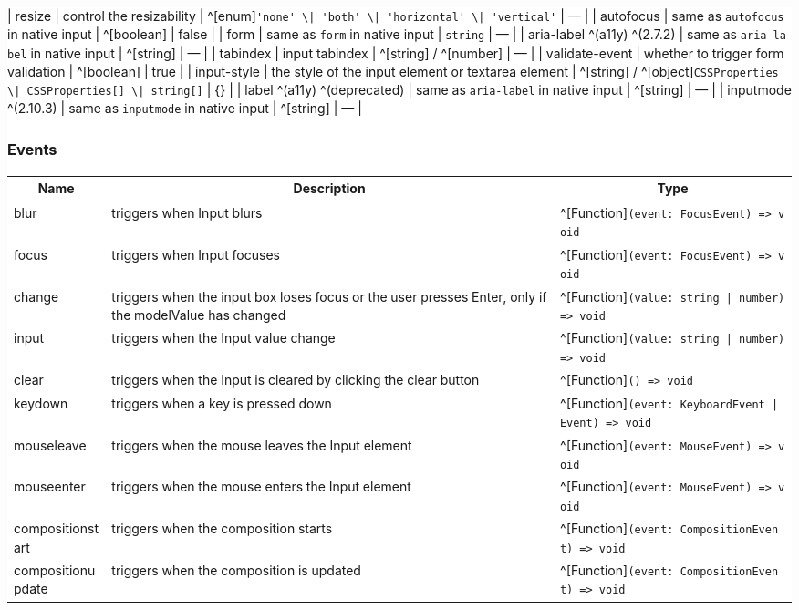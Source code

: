 | resize                        | control the resizability                                                                                                               | ^[enum]`'none' \| 'both' \| 'horizontal' \| 'vertical'`                                                                                                                                                                      | —           |
| autofocus                     | same as `autofocus` in native input                                                                                                    | ^[boolean]                                                                                                                                                                                                                   | false       |
| form                          | same as `form` in native input                                                                                                         | `string`                                                                                                                                                                                                                     | —           |
| aria-label ^(a11y) ^(2.7.2)   | same as `aria-label` in native input                                                                                                   | ^[string]                                                                                                                                                                                                                    | —           |
| tabindex                      | input tabindex                                                                                                                         | ^[string] / ^[number]                                                                                                                                                                                                        | —           |
| validate-event                | whether to trigger form validation                                                                                                     | ^[boolean]                                                                                                                                                                                                                   | true        |
| input-style                   | the style of the input element or textarea element                                                                                     | ^[string] / ^[object]`CSSProperties \| CSSProperties[] \| string[]`                                                                                                                                                          | {}          |
| label ^(a11y) ^(deprecated)   | same as `aria-label` in native input                                                                                                   | ^[string]                                                                                                                                                                                                                    | —           |
| inputmode ^(2.10.3)           | same as `inputmode` in native input                                                                                                    | ^[string]                                                                                                                                                                                                                    | —           |

### Events

| Name              | Description                                                                                           | Type                                                 |
| ----------------- | ----------------------------------------------------------------------------------------------------- | ---------------------------------------------------- |
| blur              | triggers when Input blurs                                                                             | ^[Function]`(event: FocusEvent) => void`             |
| focus             | triggers when Input focuses                                                                           | ^[Function]`(event: FocusEvent) => void`             |
| change            | triggers when the input box loses focus or the user presses Enter, only if the modelValue has changed | ^[Function]`(value: string \| number) => void`       |
| input             | triggers when the Input value change                                                                  | ^[Function]`(value: string \| number) => void`       |
| clear             | triggers when the Input is cleared by clicking the clear button                                       | ^[Function]`() => void`                              |
| keydown           | triggers when a key is pressed down                                                                   | ^[Function]`(event: KeyboardEvent \| Event) => void` |
| mouseleave        | triggers when the mouse leaves the Input element                                                      | ^[Function]`(event: MouseEvent) => void`             |
| mouseenter        | triggers when the mouse enters the Input element                                                      | ^[Function]`(event: MouseEvent) => void`             |
| compositionstart  | triggers when the composition starts                                                                  | ^[Function]`(event: CompositionEvent) => void`       |
| compositionupdate | triggers when the composition is updated                                                              | ^[Function]`(event: CompositionEvent) => void`       |